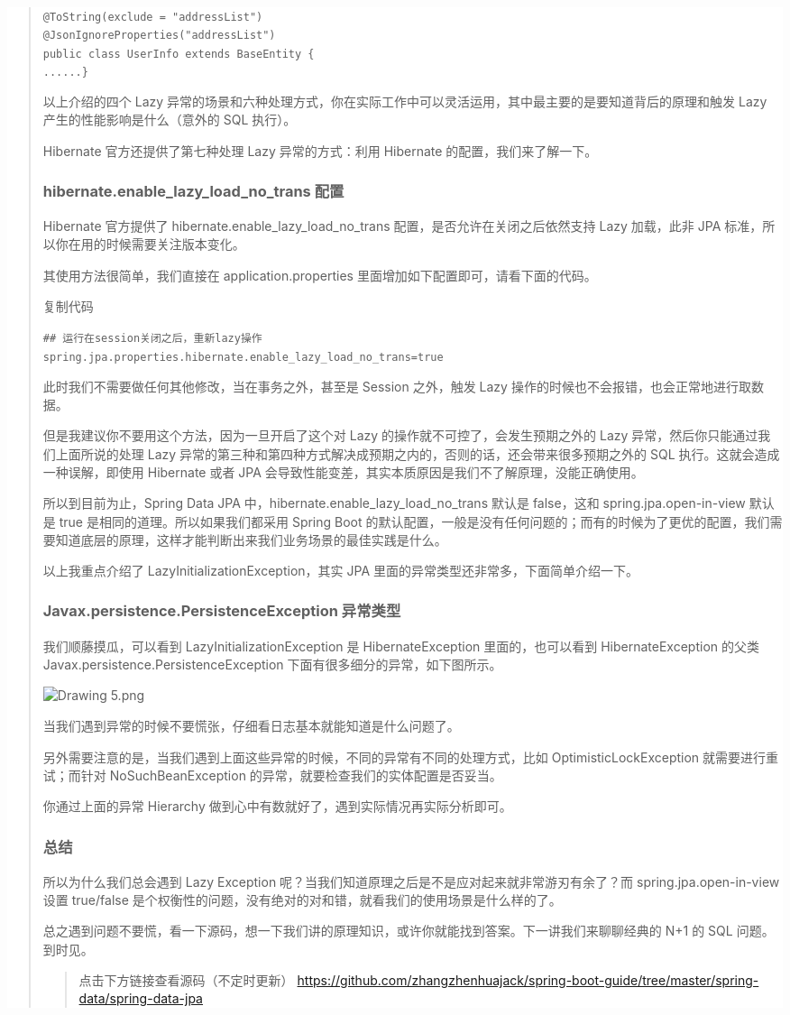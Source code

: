> ```
> @ToString(exclude = "addressList")
> @JsonIgnoreProperties("addressList")
> public class UserInfo extends BaseEntity {
> ......}
> ```
>
> 以上介绍的四个 Lazy 异常的场景和六种处理方式，你在实际工作中可以灵活运用，其中最主要的是要知道背后的原理和触发 Lazy 产生的性能影响是什么（意外的 SQL 执行）。
>
> Hibernate 官方还提供了第七种处理 Lazy 异常的方式：利用 Hibernate 的配置，我们来了解一下。
>
> ### hibernate.enable_lazy_load_no_trans 配置
>
> Hibernate 官方提供了 hibernate.enable_lazy_load_no_trans 配置，是否允许在关闭之后依然支持 Lazy 加载，此非 JPA 标准，所以你在用的时候需要关注版本变化。
>
> 其使用方法很简单，我们直接在 application.properties 里面增加如下配置即可，请看下面的代码。
>
> 复制代码
>
> ```
> ## 运行在session关闭之后，重新lazy操作
> spring.jpa.properties.hibernate.enable_lazy_load_no_trans=true
> ```
>
> 此时我们不需要做任何其他修改，当在事务之外，甚至是 Session 之外，触发 Lazy 操作的时候也不会报错，也会正常地进行取数据。
>
> 但是我建议你不要用这个方法，因为一旦开启了这个对 Lazy 的操作就不可控了，会发生预期之外的 Lazy 异常，然后你只能通过我们上面所说的处理 Lazy 异常的第三种和第四种方式解决成预期之内的，否则的话，还会带来很多预期之外的 SQL 执行。这就会造成一种误解，即使用 Hibernate 或者 JPA 会导致性能变差，其实本质原因是我们不了解原理，没能正确使用。
>
> 所以到目前为止，Spring Data JPA 中，hibernate.enable_lazy_load_no_trans 默认是 false，这和 spring.jpa.open-in-view 默认是 true 是相同的道理。所以如果我们都采用 Spring Boot 的默认配置，一般是没有任何问题的；而有的时候为了更优的配置，我们需要知道底层的原理，这样才能判断出来我们业务场景的最佳实践是什么。
>
> 以上我重点介绍了 LazyInitializationException，其实 JPA 里面的异常类型还非常多，下面简单介绍一下。
>
> ### Javax.persistence.PersistenceException 异常类型
>
> 我们顺藤摸瓜，可以看到 LazyInitializationException 是 HibernateException 里面的，也可以看到 HibernateException 的父类 Javax.persistence.PersistenceException 下面有很多细分的异常，如下图所示。
>
> ![Drawing 5.png](https://s0.lgstatic.com/i/image/M00/75/1D/CgqCHl_HTdmADLLsAAJrRYrE3Gk475.png)
>
> 当我们遇到异常的时候不要慌张，仔细看日志基本就能知道是什么问题了。
>
> 另外需要注意的是，当我们遇到上面这些异常的时候，不同的异常有不同的处理方式，比如 OptimisticLockException 就需要进行重试；而针对 NoSuchBeanException 的异常，就要检查我们的实体配置是否妥当。
>
> 你通过上面的异常 Hierarchy 做到心中有数就好了，遇到实际情况再实际分析即可。
>
> ### 总结
>
> 所以为什么我们总会遇到 Lazy Exception 呢？当我们知道原理之后是不是应对起来就非常游刃有余了？而 spring.jpa.open-in-view 设置 true/false 是个权衡性的问题，没有绝对的对和错，就看我们的使用场景是什么样的了。
>
> 总之遇到问题不要慌，看一下源码，想一下我们讲的原理知识，或许你就能找到答案。下一讲我们来聊聊经典的 N+1 的 SQL 问题。到时见。
>
> > 点击下方链接查看源码（不定时更新）
> >  https://github.com/zhangzhenhuajack/spring-boot-guide/tree/master/spring-data/spring-data-jpa